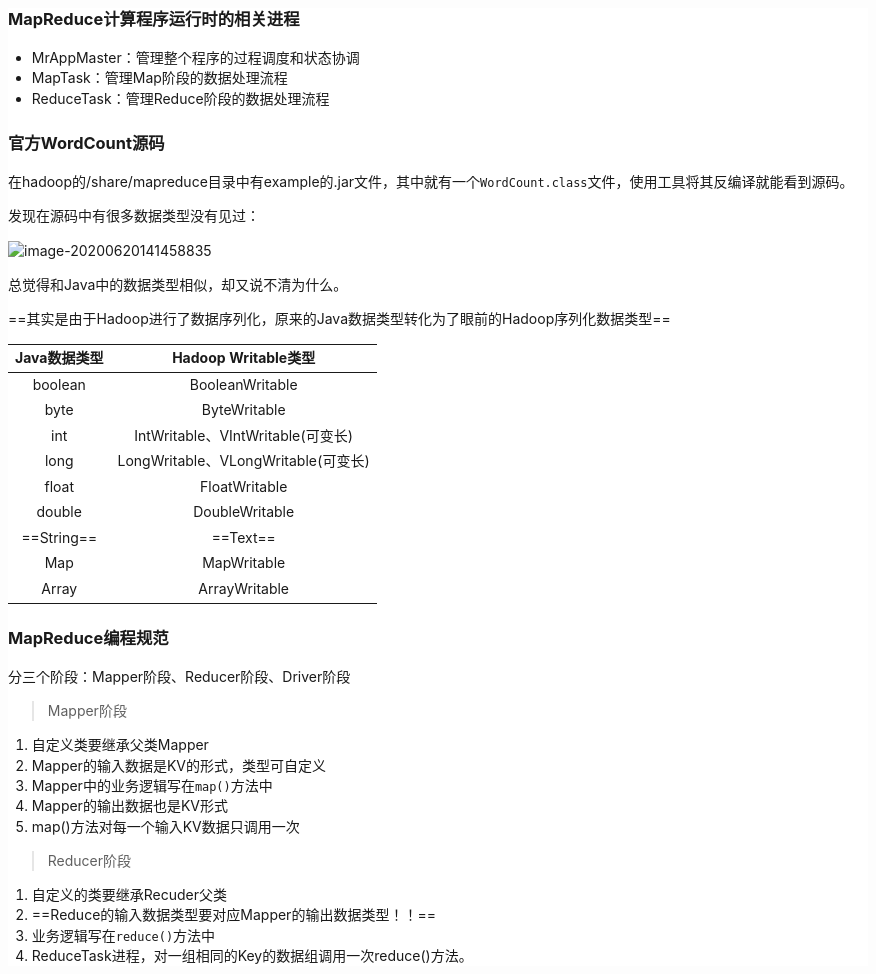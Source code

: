 ### MapReduce计算程序运行时的相关进程

-   MrAppMaster：管理整个程序的过程调度和状态协调
-   MapTask：管理Map阶段的数据处理流程
-   ReduceTask：管理Reduce阶段的数据处理流程

### 官方WordCount源码

在hadoop的/share/mapreduce目录中有example的.jar文件，其中就有一个`WordCount.class`文件，使用工具将其反编译就能看到源码。

发现在源码中有很多数据类型没有见过：

![image-20200620141458835](https://picbed-sakura.oss-cn-shanghai.aliyuncs.com/notePic/20200620141458.png)

总觉得和Java中的数据类型相似，却又说不清为什么。

==其实是由于Hadoop进行了数据序列化，原来的Java数据类型转化为了眼前的Hadoop序列化数据类型==

|  Java数据类型  |        Hadoop Writable类型        |
| :--------: | :-----------------------------: |
|   boolean  |         BooleanWritable         |
|    byte    |           ByteWritable          |
|     int    |  IntWritable、VIntWritable(可变长)  |
|    long    | LongWritable、VLongWritable(可变长) |
|    float   |          FloatWritable          |
|   double   |          DoubleWritable         |
| ==String== |             ==Text==            |
|     Map    |           MapWritable           |
|    Array   |          ArrayWritable          |

### MapReduce编程规范

分三个阶段：Mapper阶段、Reducer阶段、Driver阶段

> Mapper阶段

1.  自定义类要继承父类Mapper
2.  Mapper的输入数据是KV的形式，类型可自定义
3.  Mapper中的业务逻辑写在`map()`方法中
4.  Mapper的输出数据也是KV形式
5.  map()方法对每一个输入KV数据只调用一次

> Reducer阶段

1.  自定义的类要继承Recuder父类
2.  ==Reduce的输入数据类型要对应Mapper的输出数据类型！！==
3.  业务逻辑写在`reduce()`方法中
4.  ReduceTask进程，对一组相同的Key的数据组调用一次reduce()方法。
